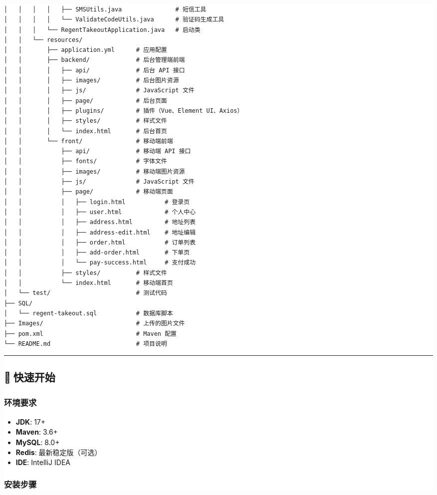 ```
│   │   │   │   ├── SMSUtils.java               # 短信工具
│   │   │   │   └── ValidateCodeUtils.java      # 验证码生成工具
│   │   │   └── RegentTakeoutApplication.java   # 启动类
│   │   └── resources/
│   │       ├── application.yml      # 应用配置
│   │       ├── backend/             # 后台管理端前端
│   │       │   ├── api/             # 后台 API 接口
│   │       │   ├── images/          # 后台图片资源
│   │       │   ├── js/              # JavaScript 文件
│   │       │   ├── page/            # 后台页面
│   │       │   ├── plugins/         # 插件（Vue、Element UI、Axios）
│   │       │   ├── styles/          # 样式文件
│   │       │   └── index.html       # 后台首页
│   │       └── front/               # 移动端前端
│   │           ├── api/             # 移动端 API 接口
│   │           ├── fonts/           # 字体文件
│   │           ├── images/          # 移动端图片资源
│   │           ├── js/              # JavaScript 文件
│   │           ├── page/            # 移动端页面
│   │           │   ├── login.html           # 登录页
│   │           │   ├── user.html            # 个人中心
│   │           │   ├── address.html         # 地址列表
│   │           │   ├── address-edit.html    # 地址编辑
│   │           │   ├── order.html           # 订单列表
│   │           │   ├── add-order.html       # 下单页
│   │           │   └── pay-success.html     # 支付成功
│   │           ├── styles/          # 样式文件
│   │           └── index.html       # 移动端首页
│   └── test/                        # 测试代码
├── SQL/
│   └── regent-takeout.sql           # 数据库脚本
├── Images/                          # 上传的图片文件
├── pom.xml                          # Maven 配置
└── README.md                        # 项目说明
```

---

## 🚀 快速开始

### 环境要求

- **JDK**: 17+
- **Maven**: 3.6+
- **MySQL**: 8.0+
- **Redis**: 最新稳定版（可选）
- **IDE**: IntelliJ IDEA

### 安装步骤
